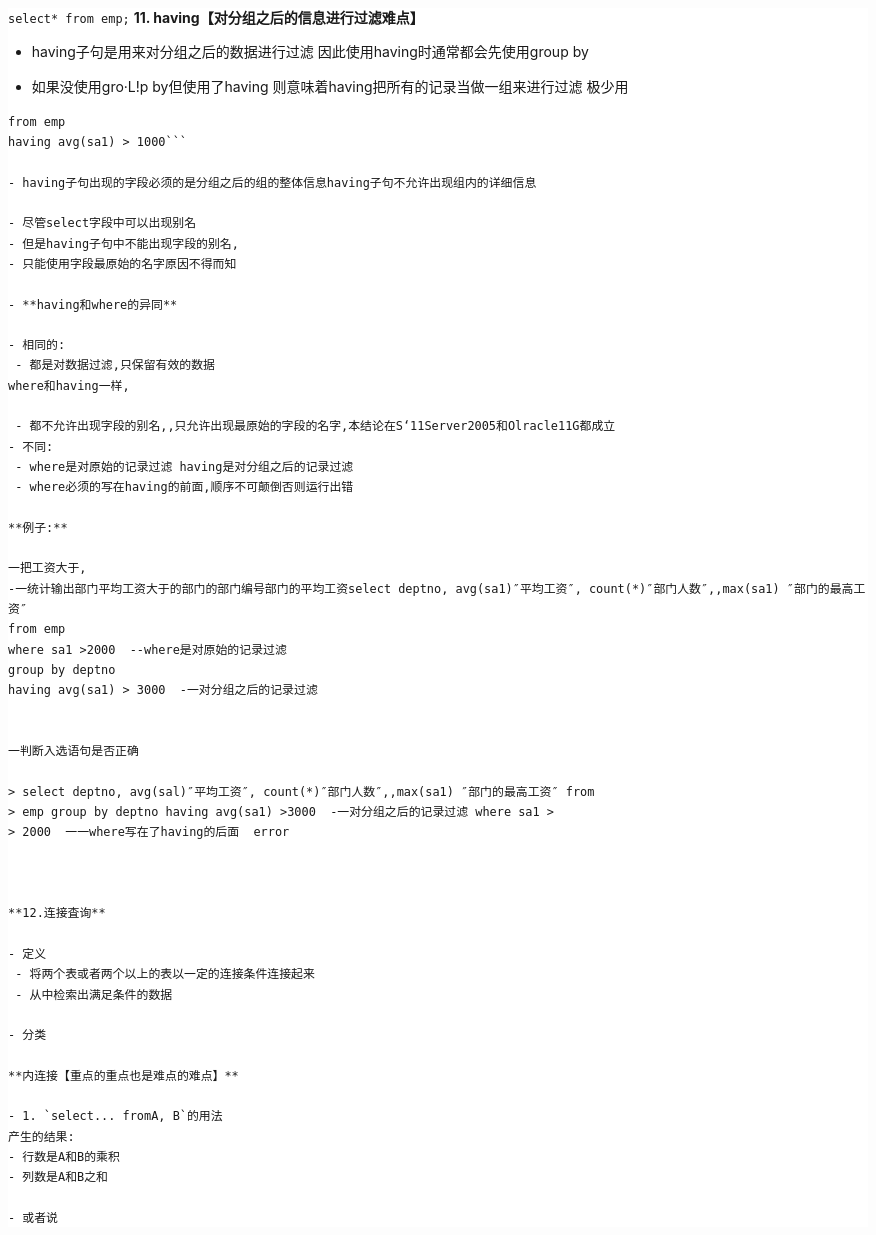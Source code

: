 ```select* from emp;```
**11. having【对分组之后的信息进行过滤难点】**

- having子句是用来对分组之后的数据进行过滤
因此使用having时通常都会先使用group by

- 如果没使用gro·L!p by但使用了having
则意味着having把所有的记录当做一组来进行过滤
极少用
```select count(*)
from emp
having avg(sa1) > 1000```

- having子句出现的字段必须的是分组之后的组的整体信息having子句不允许出现组内的详细信息

- 尽管select字段中可以出现别名
- 但是having子句中不能出现字段的别名, 
- 只能使用字段最原始的名字原因不得而知

- **having和where的异同**

- 相同的:
 - 都是对数据过滤,只保留有效的数据
where和having一样, 

 - 都不允许出现字段的别名,,只允许出现最原始的字段的名字,本结论在S‘11Server2005和Olracle11G都成立
- 不同:
 - where是对原始的记录过滤 having是对分组之后的记录过滤
 - where必须的写在having的前面,顺序不可颠倒否则运行出错

**例子:**

一把工资大于,
-一统计输出部门平均工资大于的部门的部门编号部门的平均工资select deptno, avg(sa1)″平均工资″, count(*)″部门人数″,,max(sa1) ″部门的最高工资″
from emp
where sa1 >2000  --where是对原始的记录过滤
group by deptno
having avg(sa1) > 3000  -一对分组之后的记录过滤


一判断入选语句是否正确

> select deptno, avg(sal)″平均工资″, count(*)″部门人数″,,max(sa1) ″部门的最高工资″ from
> emp group by deptno having avg(sa1) >3000  -一对分组之后的记录过滤 where sa1 >
> 2000  一一where写在了having的后面  error



**12.连接査询**

- 定义
 - 将两个表或者两个以上的表以一定的连接条件连接起来
 - 从中检索出满足条件的数据

- 分类

**内连接【重点的重点也是难点的难点】**

- 1. `select... fromA, B`的用法
产生的结果:
- 行数是A和B的乘积
- 列数是A和B之和

- 或者说
```